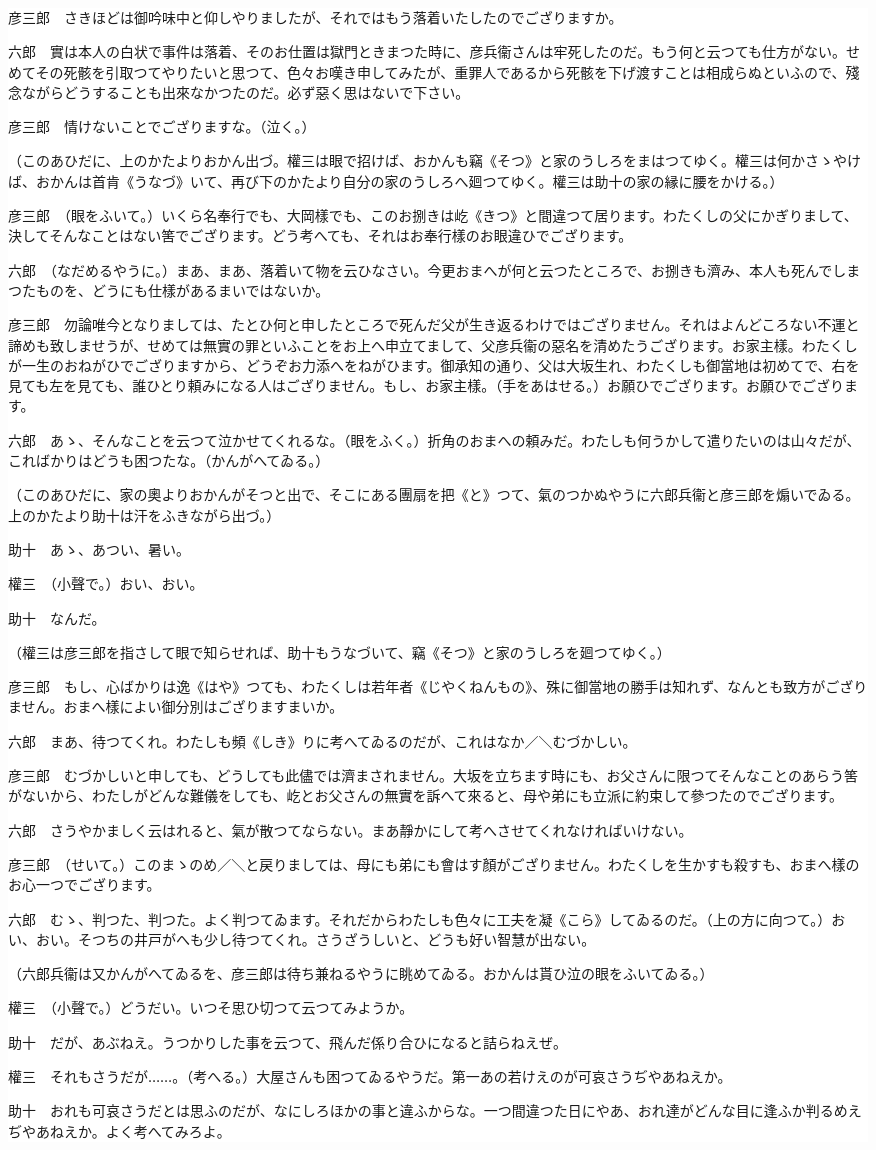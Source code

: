 彦三郎　さきほどは御吟味中と仰しやりましたが、それではもう落着いたしたのでござりますか。

六郎　實は本人の白状で事件は落着、そのお仕置は獄門ときまつた時に、彦兵衞さんは牢死したのだ。もう何と云つても仕方がない。せめてその死骸を引取つてやりたいと思つて、色々お嘆き申してみたが、重罪人であるから死骸を下げ渡すことは相成らぬといふので、殘念ながらどうすることも出來なかつたのだ。必ず惡く思はないで下さい。

彦三郎　情けないことでござりますな。（泣く。）


（このあひだに、上のかたよりおかん出づ。權三は眼で招けば、おかんも竊《そつ》と家のうしろをまはつてゆく。權三は何かさゝやけば、おかんは首肯《うなづ》いて、再び下のかたより自分の家のうしろへ廻つてゆく。權三は助十の家の縁に腰をかける。）



彦三郎　（眼をふいて。）いくら名奉行でも、大岡樣でも、このお捌きは屹《きつ》と間違つて居ります。わたくしの父にかぎりまして、決してそんなことはない筈でござります。どう考へても、それはお奉行樣のお眼違ひでござります。

六郎　（なだめるやうに。）まあ、まあ、落着いて物を云ひなさい。今更おまへが何と云つたところで、お捌きも濟み、本人も死んでしまつたものを、どうにも仕樣があるまいではないか。

彦三郎　勿論唯今となりましては、たとひ何と申したところで死んだ父が生き返るわけではござりません。それはよんどころない不運と諦めも致しませうが、せめては無實の罪といふことをお上へ申立てまして、父彦兵衞の惡名を清めたうござります。お家主樣。わたくしが一生のおねがひでござりますから、どうぞお力添へをねがひます。御承知の通り、父は大坂生れ、わたくしも御當地は初めてで、右を見ても左を見ても、誰ひとり頼みになる人はござりません。もし、お家主樣。（手をあはせる。）お願ひでござります。お願ひでござります。

六郎　あゝ、そんなことを云つて泣かせてくれるな。（眼をふく。）折角のおまへの頼みだ。わたしも何うかして遣りたいのは山々だが、こればかりはどうも困つたな。（かんがへてゐる。）


（このあひだに、家の奧よりおかんがそつと出で、そこにある團扇を把《と》つて、氣のつかぬやうに六郎兵衞と彦三郎を煽いでゐる。上のかたより助十は汗をふきながら出づ。）



助十　あゝ、あつい、暑い。

權三　（小聲で。）おい、おい。

助十　なんだ。


（權三は彦三郎を指さして眼で知らせれば、助十もうなづいて、竊《そつ》と家のうしろを廻つてゆく。）



彦三郎　もし、心ばかりは逸《はや》つても、わたくしは若年者《じやくねんもの》、殊に御當地の勝手は知れず、なんとも致方がござりません。おまへ樣によい御分別はござりますまいか。

六郎　まあ、待つてくれ。わたしも頻《しき》りに考へてゐるのだが、これはなか／＼むづかしい。

彦三郎　むづかしいと申しても、どうしても此儘では濟まされません。大坂を立ちます時にも、お父さんに限つてそんなことのあらう筈がないから、わたしがどんな難儀をしても、屹とお父さんの無實を訴へて來ると、母や弟にも立派に約束して參つたのでござります。

六郎　さうやかましく云はれると、氣が散つてならない。まあ靜かにして考へさせてくれなければいけない。

彦三郎　（せいて。）このまゝのめ／＼と戻りましては、母にも弟にも會はす顏がござりません。わたくしを生かすも殺すも、おまへ樣のお心一つでござります。

六郎　むゝ、判つた、判つた。よく判つてゐます。それだからわたしも色々に工夫を凝《こら》してゐるのだ。（上の方に向つて。）おい、おい。そつちの井戸がへも少し待つてくれ。さうざうしいと、どうも好い智慧が出ない。


（六郎兵衞は又かんがへてゐるを、彦三郎は待ち兼ねるやうに眺めてゐる。おかんは貰ひ泣の眼をふいてゐる。）



權三　（小聲で。）どうだい。いつそ思ひ切つて云つてみようか。

助十　だが、あぶねえ。うつかりした事を云つて、飛んだ係り合ひになると詰らねえぜ。

權三　それもさうだが……。（考へる。）大屋さんも困つてゐるやうだ。第一あの若けえのが可哀さうぢやあねえか。

助十　おれも可哀さうだとは思ふのだが、なにしろほかの事と違ふからな。一つ間違つた日にやあ、おれ達がどんな目に逢ふか判るめえぢやあねえか。よく考へてみろよ。
